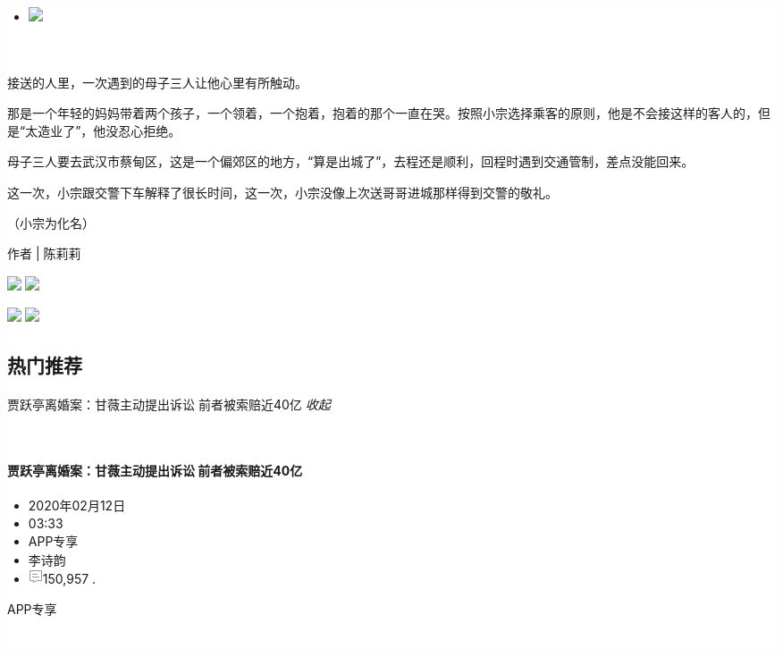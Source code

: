 *   [![](/images/post/bd17c5d9d13bde206211149b056d31df.jpg)](https://archive.is/o/95mBj/https://cpro.baidu.com/cpro/ui/uijs.php?en=mywWUA71T1YsFh7sT7qGujYsFhPC5H0huAbqrauGTdq9TZ0qnauJp1Y4P1nduW9WmhfvPW01uyRsFh_qFRcYFRD4FRnLFRFDFRn3FRn3FRc1FRn4FRPAFRmkFRfzFRnLFhkdpvbqnzuVmLKV5HDYPjRvFMDqPj6sPjbsnW-xmLKzFMFB5HDhTMnqniu1uyk_ugFxpyfqniu1pyfquH01uHmsujuWmhm3n1R4Pzu1IA-b5HDkPzuY5gwsmvkGmvV-ujPxpAnhIAfqn1mdnWDkrauYUgnqnHR3nHR3PHTknzuYIHddn1mdnWDkraud5y9YIZ0-nYD-nbm-nbuhpy49UhP-FHF7Tv-8miRzwyPEUiRzwyP8FMmqnBuG5yw-Pj7WmW0Y&c=news&cf=1&cvrq=515996&expid=200811_202798_207063_209105&fr=37&fv=0&haacp=123&img_typ=4198&itm=0&lu_idc=gz&lukid=3&lus=e03e60d6cbf83597&lust=5e451531&lvl=-1&mscf=0&mtids=18198149&n=10&nttp=1&p=baidu&pbs=217534&sce=0&sr=0&ssp2=1&tpl=baiduCustNativeADImageCarousel&tsf=dtp:1&u=/wm/2020-02-06/doc-iimxyqvz0842645.shtml&uicf=lurecv&urlid=0&eot=1)

[![](/images/post/f7d621399d39722664d1c6b6bad5e1dd.png)](https://archive.is/o/95mBj/mssp.baidu.com/)[![](data:image/png;base64,iVBORw0KGgoAAAANSUhEUgAAABAAAAAQCAYAAAFo9M/3AAAAAXNSR0IArs4c6QAAARVJREFUOBF9kzGWwjAMRGNKOEdSc6G9xzahoOIe1LkLPe1egW3DfOHxcxIHv6dne2Y0lkTo5nkeOi9dJp9Xuyntt0PmnnnvO6FHJ+g8BgCI3ATgDTAAMwBEysxd7E9K6d9pFqYKwAJhVCDxL5zL4nxRQF4VfXbuKGC0nYiyECimEBS0OmTBwBOntQOkcOr5ixwEFkEqJnbIugtPphdeWq67iOpFPut5hCDbxbCw1d1ucVm8aYFFjJrfubyJgJUFLwSj7mdFTLF+H+F6SU93TJ1mHtHlCmwa7WnKmHipJQLX8osb84XBR7sxAt4kWrsxaFSBln6bJsWgkXj1QL9x/kfs9uhS2VtGgIOCbz4+vjph74w25wxv9VjxEc3jX7MAAAAASUVORK5CYII=)](#)

接送的人里，一次遇到的母子三人让他心里有所触动。

那是一个年轻的妈妈带着两个孩子，一个领着，一个抱着，抱着的那个一直在哭。按照小宗选择乘客的原则，他是不会接这样的客人的，但是“太造业了”，他没忍心拒绝。

母子三人要去武汉市蔡甸区，这是一个偏郊区的地方，“算是出城了”，去程还是顺利，回程时遇到交通管制，差点没能回来。

这一次，小宗跟交警下车解释了很长时间，这一次，小宗没像上次送哥哥进城那样得到交警的敬礼。

（小宗为化名）

作者 | 陈莉莉

 [![](/images/post/a56f6e9f96bb9817dd0b29ba0b51a703.jpg)](https://archive.is/o/95mBj/https://finance.sina.com.cn/mobile/comfinanceweb.shtml?source=cjzhengwen09) [![](/images/post/c279668dbc40b645dd97ad47d794a13b.png)](https://archive.is/o/95mBj/tousu.sina.com.cn/) 

 [![](/images/post/a56f6e9f96bb9817dd0b29ba0b51a703.jpg)](https://archive.is/o/95mBj/https://finance.sina.com.cn/mobile/comfinanceweb.shtml?source=cjzhengwen09) [![](/images/post/c279668dbc40b645dd97ad47d794a13b.png)](https://archive.is/o/95mBj/tousu.sina.com.cn/) 

热门推荐
----

贾跃亭离婚案：甘薇主动提出诉讼 前者被索赔近40亿 _收起_

![贾跃亭离婚案：甘薇主动提出诉讼 前者被索赔近40亿](data:image/gif;base64,R0lGODlhAQABAIAAAAAAAP///yH5BAEAAAAALAAAAAABAAEAAAIBRAA7)

#### 贾跃亭离婚案：甘薇主动提出诉讼 前者被索赔近40亿

*   2020年02月12日
*   03:33
*   APP专享
*   李诗韵
*   ![](data:image/png;base64,iVBORw0KGgoAAAANSUhEUgAAABAAAAAQCAYAAAAf8/9hAAAABGdBTUEAALGPC/xhBQAAAKlJREFUOBFjYKAQMIL0z5w5cwuQ8ibFLEZGxi1paWm+YD1AA/6TohmkFqaHiVSN6OopNoAF3USY09DF09PTweGFLo5hAC6F6BphfPp5AWYjugsH3gvUCQNgstyGHn2CgoLs79+/lwD6PROIU4FYGBYOIBqkB0wjC8LYs2bN+vn///+dQL4VUOEiIHsqMPDuwuSRaYxAhEpeZmJi2sLPzx8eFhb2HVkD1dkAwvgua6OzqJkAAAAASUVORK5CYII=)150,957
.

APP专享

![湖北一药房被罚:将0.6元进价口罩卖1元 涉嫌哄抬价格](data:image/gif;base64,R0lGODlhAQABAIAAAAAAAP///yH5BAEAAAAALAAAAAABAAEAAAIBRAA7)
